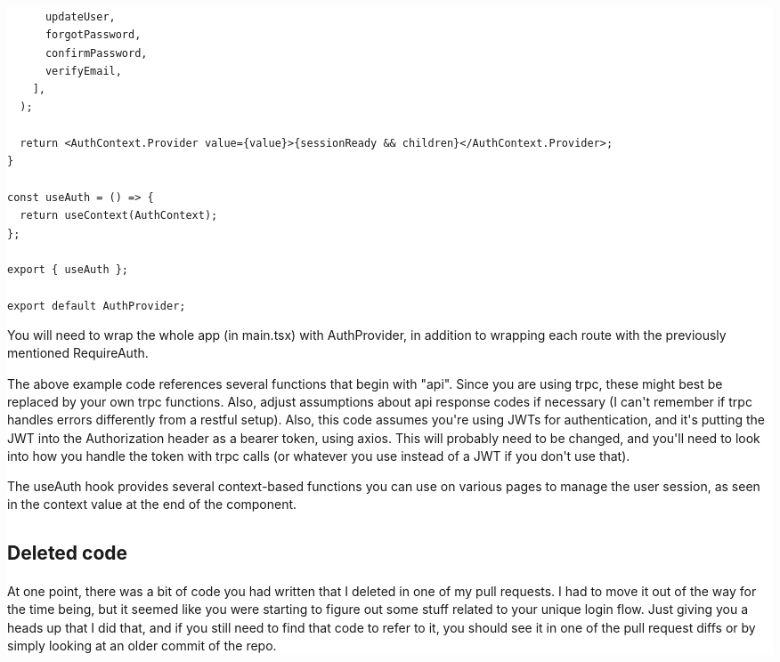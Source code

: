 ```
      updateUser,
      forgotPassword,
      confirmPassword,
      verifyEmail,
    ],
  );

  return <AuthContext.Provider value={value}>{sessionReady && children}</AuthContext.Provider>;
}

const useAuth = () => {
  return useContext(AuthContext);
};

export { useAuth };

export default AuthProvider;
```

You will need to wrap the whole app (in main.tsx) with AuthProvider, in addition to wrapping each route with the previously mentioned RequireAuth.

The above example code references several functions that begin with "api". Since you are using trpc, these might best be replaced by your own trpc functions. Also, adjust assumptions about api response codes if necessary (I can't remember if trpc handles errors differently from a restful setup). Also, this code assumes you're using JWTs for authentication, and it's putting the JWT into the Authorization header as a bearer token, using axios. This will probably need to be changed, and you'll need to look into how you handle the token with trpc calls (or whatever you use instead of a JWT if you don't use that).

The useAuth hook provides several context-based functions you can use on various pages to manage the user session, as seen in the context value at the end of the component.

## Deleted code

At one point, there was a bit of code you had written that I deleted in one of my pull requests. I had to move it out of the way for the time being, but it seemed like you were starting to figure out some stuff related to your unique login flow. Just giving you a heads up that I did that, and if you still need to find that code to refer to it, you should see it in one of the pull request diffs or by simply looking at an older commit of the repo.
